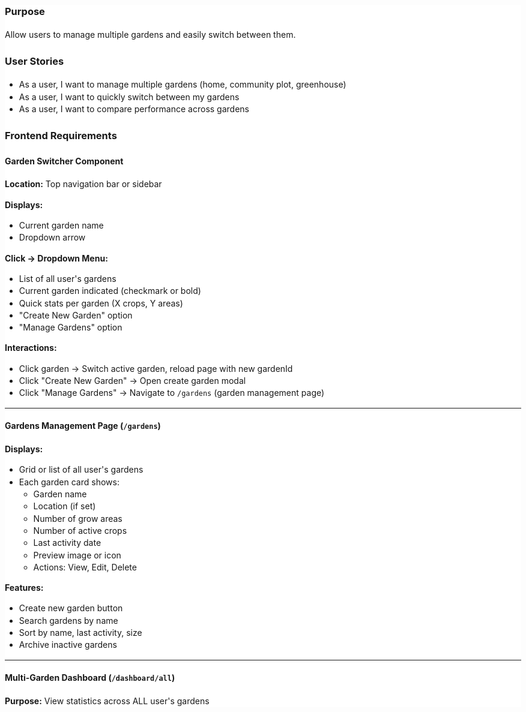 ### Purpose
Allow users to manage multiple gardens and easily switch between them.

### User Stories
- As a user, I want to manage multiple gardens (home, community plot, greenhouse)
- As a user, I want to quickly switch between my gardens
- As a user, I want to compare performance across gardens

### Frontend Requirements

#### Garden Switcher Component
**Location:** Top navigation bar or sidebar

**Displays:**
- Current garden name
- Dropdown arrow

**Click → Dropdown Menu:**
- List of all user's gardens
- Current garden indicated (checkmark or bold)
- Quick stats per garden (X crops, Y areas)
- "Create New Garden" option
- "Manage Gardens" option

**Interactions:**
- Click garden → Switch active garden, reload page with new gardenId
- Click "Create New Garden" → Open create garden modal
- Click "Manage Gardens" → Navigate to `/gardens` (garden management page)

---

#### Gardens Management Page (`/gardens`)
**Displays:**
- Grid or list of all user's gardens
- Each garden card shows:
  - Garden name
  - Location (if set)
  - Number of grow areas
  - Number of active crops
  - Last activity date
  - Preview image or icon
  - Actions: View, Edit, Delete

**Features:**
- Create new garden button
- Search gardens by name
- Sort by name, last activity, size
- Archive inactive gardens

---

#### Multi-Garden Dashboard (`/dashboard/all`)
**Purpose:** View statistics across ALL user's gardens

